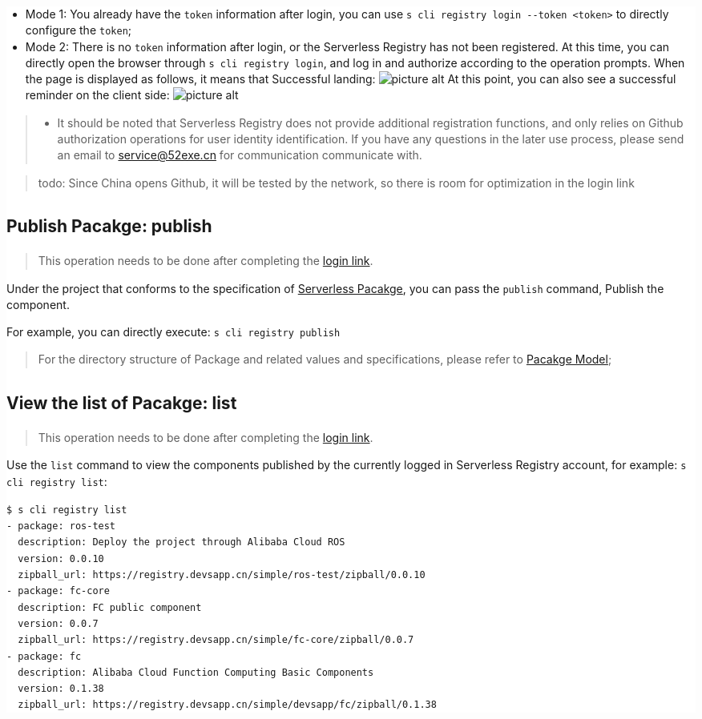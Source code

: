 - Mode 1: You already have the `token` information after login, you can use `s cli registry login --token <token>` to directly configure the `token`;
- Mode 2: There is no `token` information after login, or the Serverless Registry has not been registered. At this time, you can directly open the browser through `s cli registry login`, and log in and authorize according to the operation prompts. When the page is displayed as follows, it means that Successful landing:
    ![picture alt](https://serverless-article-picture.oss-cn-hangzhou.aliyuncs.com/1642670881564_20220120092801848109.png)
    At this point, you can also see a successful reminder on the client side:
    ![picture alt](https://serverless-article-picture.oss-cn-hangzhou.aliyuncs.com/1642671050946_20220120093051343877.png)
    
> * It should be noted that Serverless Registry does not provide additional registration functions, and only relies on Github authorization operations for user identity identification. If you have any questions in the later use process, please send an email to service@52exe.cn for communication communicate with.


> todo: Since China opens Github, it will be tested by the network, so there is room for optimization in the login link


## Publish Pacakge: publish

> This operation needs to be done after completing the [login link](#Login-function-login).

Under the project that conforms to the specification of [Serverless Pacakge](https://github.com/Serverless-Devs/Serverless-Devs/tree/master/spec/en/0.0.2/serverless_package_model), you can pass the `publish` command, Publish the component.

For example, you can directly execute: `s cli registry publish`

> For the directory structure of Package and related values ​​and specifications, please refer to [Pacakge Model](https://github.com/Serverless-Devs/Serverless-Devs/blob/master/spec/en/0.0.2/serverless_package_model/3.package_model.md);

## View the list of Pacakge: list

> This operation needs to be done after completing the [login link](#Login-function-login).

Use the `list` command to view the components published by the currently logged in Serverless Registry account, for example: `s cli registry list`:

````
$ s cli registry list
- package: ros-test
  description: Deploy the project through Alibaba Cloud ROS
  version: 0.0.10
  zipball_url: https://registry.devsapp.cn/simple/ros-test/zipball/0.0.10
- package: fc-core
  description: FC public component
  version: 0.0.7
  zipball_url: https://registry.devsapp.cn/simple/fc-core/zipball/0.0.7
- package: fc
  description: Alibaba Cloud Function Computing Basic Components
  version: 0.1.38
  zipball_url: https://registry.devsapp.cn/simple/devsapp/fc/zipball/0.1.38
````
